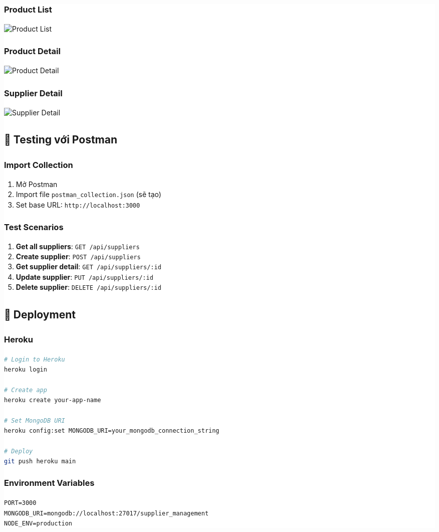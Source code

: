 ### Product List
![Product List](./screenshots/products.png)

### Product Detail
![Product Detail](./screenshots/product-detail.png)

### Supplier Detail
![Supplier Detail](./screenshots/supplier-detail.png)

## 🧪 Testing với Postman

### Import Collection
1. Mở Postman
2. Import file `postman_collection.json` (sẽ tạo)
3. Set base URL: `http://localhost:3000`

### Test Scenarios
1. **Get all suppliers**: `GET /api/suppliers`
2. **Create supplier**: `POST /api/suppliers`
3. **Get supplier detail**: `GET /api/suppliers/:id`
4. **Update supplier**: `PUT /api/suppliers/:id`
5. **Delete supplier**: `DELETE /api/suppliers/:id`

## 🚀 Deployment

### Heroku
```bash
# Login to Heroku
heroku login

# Create app
heroku create your-app-name

# Set MongoDB URI
heroku config:set MONGODB_URI=your_mongodb_connection_string

# Deploy
git push heroku main
```

### Environment Variables
```env
PORT=3000
MONGODB_URI=mongodb://localhost:27017/supplier_management
NODE_ENV=production
```
